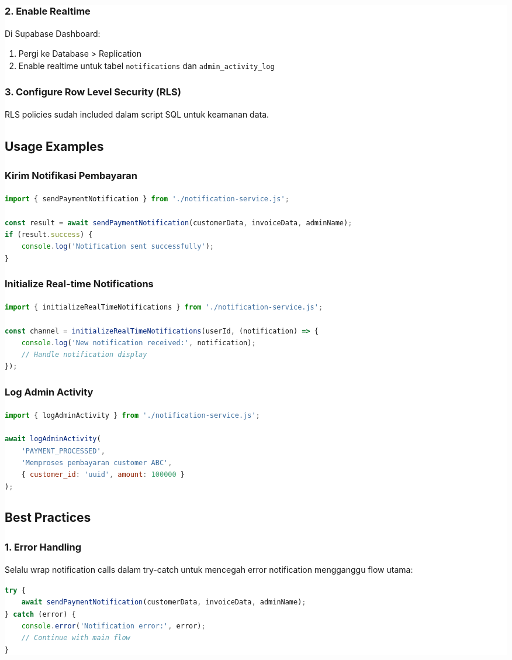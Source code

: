 ### 2. Enable Realtime
Di Supabase Dashboard:
1. Pergi ke Database > Replication
2. Enable realtime untuk tabel `notifications` dan `admin_activity_log`

### 3. Configure Row Level Security (RLS)
RLS policies sudah included dalam script SQL untuk keamanan data.

## Usage Examples

### Kirim Notifikasi Pembayaran
```javascript
import { sendPaymentNotification } from './notification-service.js';

const result = await sendPaymentNotification(customerData, invoiceData, adminName);
if (result.success) {
    console.log('Notification sent successfully');
}
```

### Initialize Real-time Notifications
```javascript
import { initializeRealTimeNotifications } from './notification-service.js';

const channel = initializeRealTimeNotifications(userId, (notification) => {
    console.log('New notification received:', notification);
    // Handle notification display
});
```

### Log Admin Activity
```javascript
import { logAdminActivity } from './notification-service.js';

await logAdminActivity(
    'PAYMENT_PROCESSED',
    'Memproses pembayaran customer ABC',
    { customer_id: 'uuid', amount: 100000 }
);
```

## Best Practices

### 1. Error Handling
Selalu wrap notification calls dalam try-catch untuk mencegah error notification mengganggu flow utama:

```javascript
try {
    await sendPaymentNotification(customerData, invoiceData, adminName);
} catch (error) {
    console.error('Notification error:', error);
    // Continue with main flow
}
```
